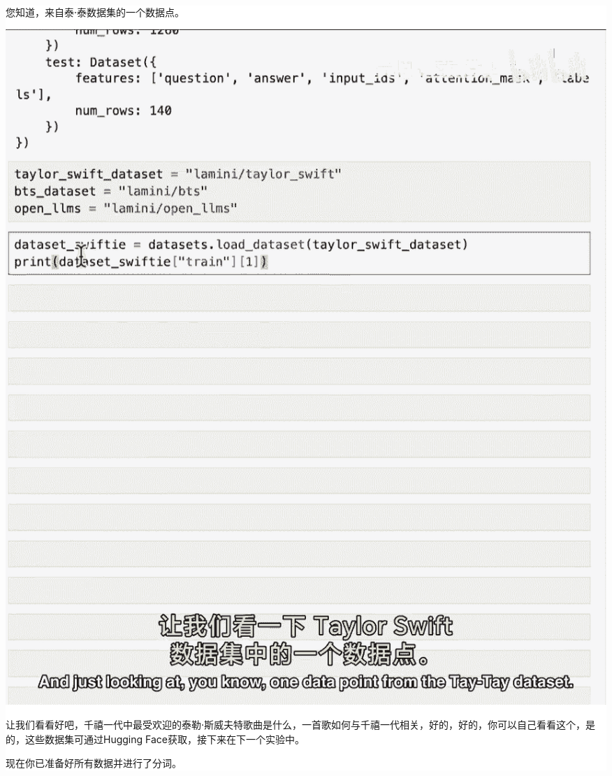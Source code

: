 您知道，来自泰·泰数据集的一个数据点。

![](img/04be87adea703493c4bb301f9c54bbfa_65.png)

让我们看看好吧，千禧一代中最受欢迎的泰勒·斯威夫特歌曲是什么，一首歌如何与千禧一代相关，好的，好的，你可以自己看看这个，是的，这些数据集可通过Hugging Face获取，接下来在下一个实验中。

现在你已准备好所有数据并进行了分词。
